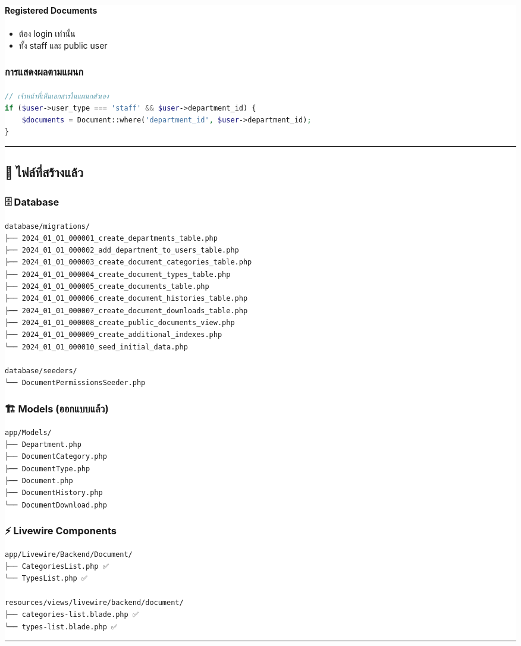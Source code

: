 #### Registered Documents
- ต้อง login เท่านั้น
- ทั้ง staff และ public user

### การแสดงผลตามแผนก
```php
// เจ้าหน้าที่เห็นเอกสารในแผนกตัวเอง
if ($user->user_type === 'staff' && $user->department_id) {
    $documents = Document::where('department_id', $user->department_id);
}
```

---

## 📁 **ไฟล์ที่สร้างแล้ว**

### 🗄️ **Database**
```
database/migrations/
├── 2024_01_01_000001_create_departments_table.php
├── 2024_01_01_000002_add_department_to_users_table.php
├── 2024_01_01_000003_create_document_categories_table.php
├── 2024_01_01_000004_create_document_types_table.php
├── 2024_01_01_000005_create_documents_table.php
├── 2024_01_01_000006_create_document_histories_table.php
├── 2024_01_01_000007_create_document_downloads_table.php
├── 2024_01_01_000008_create_public_documents_view.php
├── 2024_01_01_000009_create_additional_indexes.php
└── 2024_01_01_000010_seed_initial_data.php

database/seeders/
└── DocumentPermissionsSeeder.php
```

### 🏗️ **Models (ออกแบบแล้ว)**
```
app/Models/
├── Department.php
├── DocumentCategory.php
├── DocumentType.php
├── Document.php
├── DocumentHistory.php
└── DocumentDownload.php
```

### ⚡ **Livewire Components**
```
app/Livewire/Backend/Document/
├── CategoriesList.php ✅
└── TypesList.php ✅

resources/views/livewire/backend/document/
├── categories-list.blade.php ✅
└── types-list.blade.php ✅
```

---